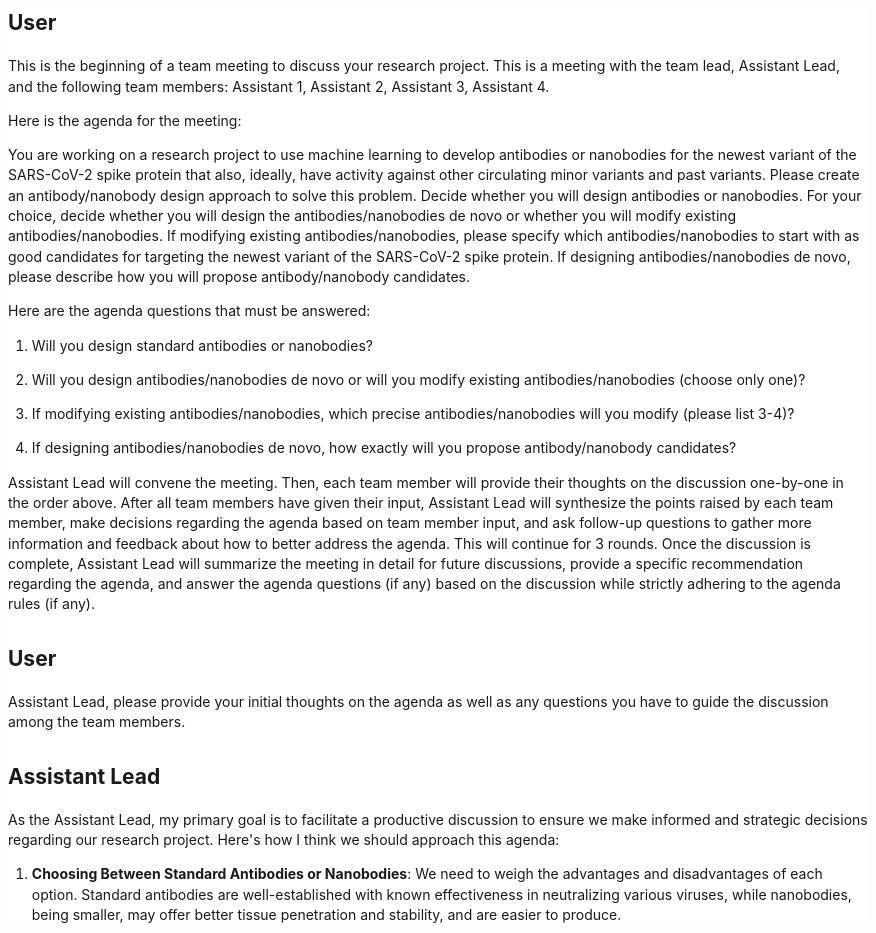 ## User

This is the beginning of a team meeting to discuss your research project. This is a meeting with the team lead, Assistant Lead, and the following team members: Assistant 1, Assistant 2, Assistant 3, Assistant 4.

Here is the agenda for the meeting:

You are working on a research project to use machine learning to develop antibodies or nanobodies for the newest variant of the SARS-CoV-2 spike protein that also, ideally, have activity against other circulating minor variants and past variants. Please create an antibody/nanobody design approach to solve this problem. Decide whether you will design antibodies or nanobodies. For your choice, decide whether you will design the antibodies/nanobodies de novo or whether you will modify existing antibodies/nanobodies. If modifying existing antibodies/nanobodies, please specify which antibodies/nanobodies to start with as good candidates for targeting the newest variant of the SARS-CoV-2 spike protein. If designing antibodies/nanobodies de novo, please describe how you will propose antibody/nanobody candidates.

Here are the agenda questions that must be answered:

1. Will you design standard antibodies or nanobodies?

2. Will you design antibodies/nanobodies de novo or will you modify existing antibodies/nanobodies (choose only one)?

3. If modifying existing antibodies/nanobodies, which precise antibodies/nanobodies will you modify (please list 3-4)?

4. If designing antibodies/nanobodies de novo, how exactly will you propose antibody/nanobody candidates?

Assistant Lead will convene the meeting. Then, each team member will provide their thoughts on the discussion one-by-one in the order above. After all team members have given their input, Assistant Lead will synthesize the points raised by each team member, make decisions regarding the agenda based on team member input, and ask follow-up questions to gather more information and feedback about how to better address the agenda. This will continue for 3 rounds. Once the discussion is complete, Assistant Lead will summarize the meeting in detail for future discussions, provide a specific recommendation regarding the agenda, and answer the agenda questions (if any) based on the discussion while strictly adhering to the agenda rules (if any).

## User

Assistant Lead, please provide your initial thoughts on the agenda as well as any questions you have to guide the discussion among the team members.

## Assistant Lead

As the Assistant Lead, my primary goal is to facilitate a productive discussion to ensure we make informed and strategic decisions regarding our research project. Here's how I think we should approach this agenda:

1. **Choosing Between Standard Antibodies or Nanobodies**: We need to weigh the advantages and disadvantages of each option. Standard antibodies are well-established with known effectiveness in neutralizing various viruses, while nanobodies, being smaller, may offer better tissue penetration and stability, and are easier to produce.
